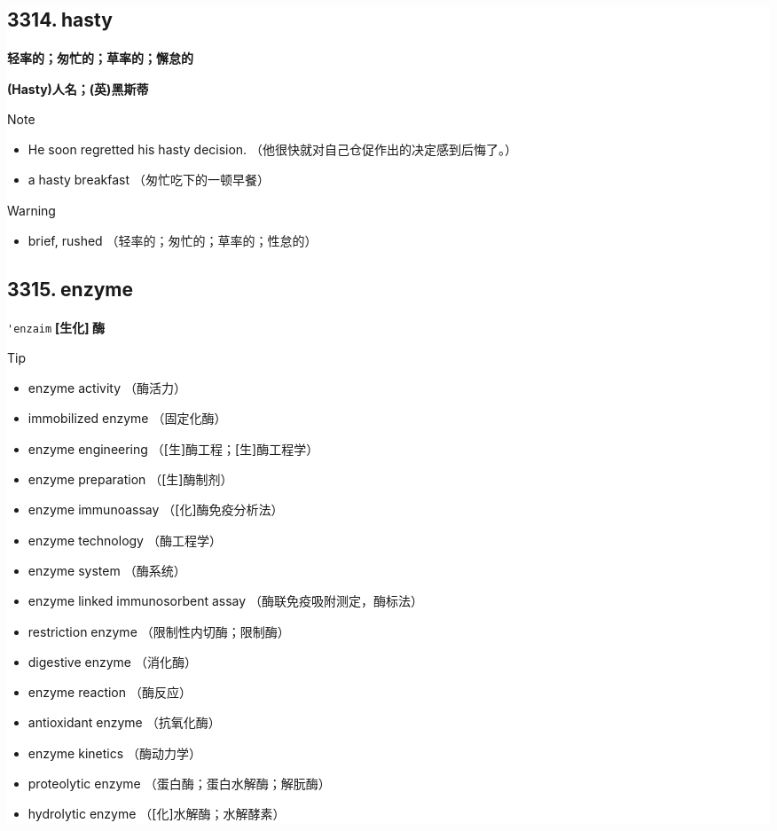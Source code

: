 ## 3314. hasty

**轻率的；匆忙的；草率的；懈怠的**

**(Hasty)人名；(英)黑斯蒂**

> [!NOTE]
>
> - He soon regretted his hasty decision. （他很快就对自己仓促作出的决定感到后悔了。）
>
> - a hasty breakfast （匆忙吃下的一顿早餐）
>

> [!WARNING]
>
> - brief, rushed （轻率的；匆忙的；草率的；性怠的）
>

## 3315. enzyme

`'enzaim`  **[生化] 酶**

> [!TIP]
>
> - enzyme activity （酶活力）
>
> - immobilized enzyme （固定化酶）
>
> - enzyme engineering （[生]酶工程；[生]酶工程学）
>
> - enzyme preparation （[生]酶制剂）
>
> - enzyme immunoassay （[化]酶免疫分析法）
>
> - enzyme technology （酶工程学）
>
> - enzyme system （酶系统）
>
> - enzyme linked immunosorbent assay （酶联免疫吸附测定，酶标法）
>
> - restriction enzyme （限制性内切酶；限制酶）
>
> - digestive enzyme （消化酶）
>
> - enzyme reaction （酶反应）
>
> - antioxidant enzyme （抗氧化酶）
>
> - enzyme kinetics （酶动力学）
>
> - proteolytic enzyme （蛋白酶；蛋白水解酶；解朊酶）
>
> - hydrolytic enzyme （[化]水解酶；水解酵素）
>
